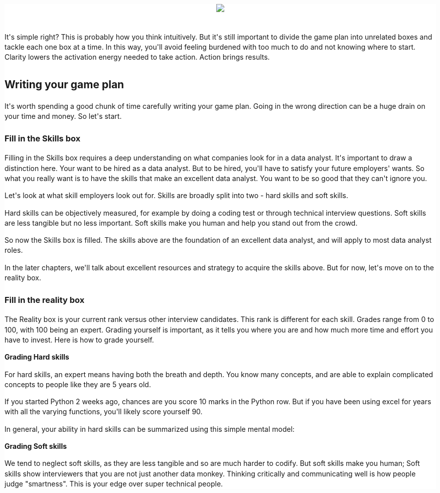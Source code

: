 <p align='center'>
<img src='https://notionblog.s3.ap-southeast-1.amazonaws.com/d732c11a-6ea9-4540-a1c9-5bb01441c354/image_6.png' />
</p><br />
It's simple right? This is probably how you think intuitively. But it's still important to divide the game plan into unrelated boxes and tackle each one box at a time. In this way, you'll avoid feeling burdened with too much to do and not knowing where to start. Clarity lowers the activation energy needed to take action. Action brings results.<br />

## **Writing your game plan**
It's worth spending a good chunk of time carefully writing your game plan. Going in the wrong direction can be a huge drain on your time and money. So let's start.<br />

### **Fill in the Skills box**
Filling in the Skills box requires a deep understanding on what companies look for in a data analyst. It's important to draw a distinction here. Your want to be hired as a data analyst. But to be hired, you'll have to satisfy your future employers' wants. So what you really want is to have the skills that make an excellent data analyst. You want to be so good that they can't ignore you.<br />

Let's look at what skill employers look out for. Skills are broadly split into two - hard skills and soft skills.<br />

Hard skills can be objectively measured, for example by doing a coding test or through technical interview questions. Soft skills are less tangible but no less important. Soft skills make you human and help you stand out from the crowd.<br />

So now the Skills box is filled. The skills above are the foundation of an excellent data analyst, and will apply to most data analyst roles.<br />

In the later chapters, we'll talk about excellent resources and strategy to acquire the skills above. But for now, let's move on to the reality box.<br />

### **Fill in the reality box**
The Reality box is your current rank versus other interview candidates. This rank is different for each skill. Grades range from 0 to 100, with 100 being an expert. Grading yourself is important, as it tells you where you are and how much more time and effort you have to invest. Here is how to grade yourself.<br />

**Grading Hard skills**<br />

For hard skills, an expert means having both the breath and depth. You know many concepts, and are able to explain complicated concepts to people like they are 5 years old.<br />

If you started Python 2 weeks ago, chances are you score 10 marks in the Python row. But if you have been using excel for years with all the varying functions, you'll likely score yourself 90.<br />

In general, your ability in hard skills can be summarized using this simple mental model:<br />

**Grading Soft skills**<br />

We tend to neglect soft skills, as they are less tangible and so are much harder to codify. But soft skills make you human; Soft skills show interviewers that you are not just another data monkey. Thinking critically and communicating well is how people judge "smartness". This is your edge over super technical people.<br />
